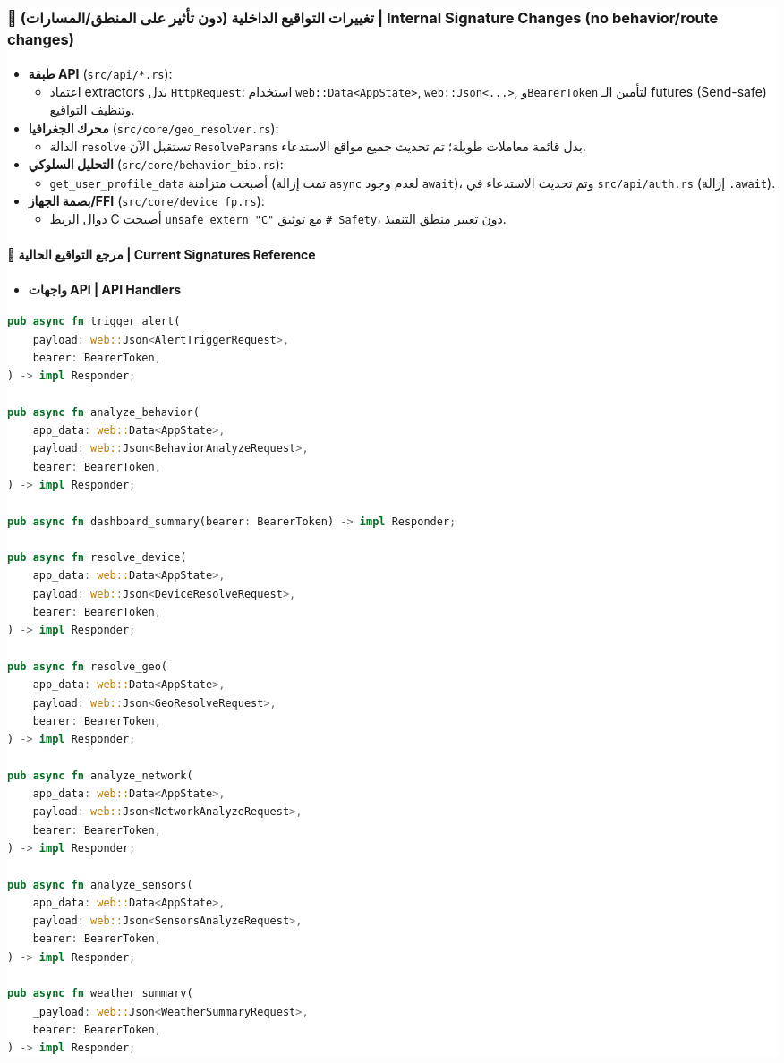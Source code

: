 ### 🔧 تغييرات التواقيع الداخلية (دون تأثير على المنطق/المسارات) | Internal Signature Changes (no behavior/route changes)

- **طبقة API** (`src/api/*.rs`):
  - اعتماد extractors بدل `HttpRequest`: استخدام `web::Data<AppState>`, `web::Json<...>`, و`BearerToken` لتأمين الـ futures (Send-safe) وتنظيف التواقيع.
- **محرك الجغرافيا** (`src/core/geo_resolver.rs`):
  - الدالة `resolve` تستقبل الآن `ResolveParams` بدل قائمة معاملات طويلة؛ تم تحديث جميع مواقع الاستدعاء.
- **التحليل السلوكي** (`src/core/behavior_bio.rs`):
  - `get_user_profile_data` أصبحت متزامنة (تمت إزالة `async` لعدم وجود `await`)، وتم تحديث الاستدعاء في `src/api/auth.rs` (إزالة `.await`).
- **بصمة الجهاز/FFI** (`src/core/device_fp.rs`):
  - دوال الربط C أصبحت `unsafe extern "C"` مع توثيق `# Safety`، دون تغيير منطق التنفيذ.

#### 📑 مرجع التواقيع الحالية | Current Signatures Reference

- **واجهات API | API Handlers**

```rust
pub async fn trigger_alert(
    payload: web::Json<AlertTriggerRequest>,
    bearer: BearerToken,
) -> impl Responder;

pub async fn analyze_behavior(
    app_data: web::Data<AppState>,
    payload: web::Json<BehaviorAnalyzeRequest>,
    bearer: BearerToken,
) -> impl Responder;

pub async fn dashboard_summary(bearer: BearerToken) -> impl Responder;

pub async fn resolve_device(
    app_data: web::Data<AppState>,
    payload: web::Json<DeviceResolveRequest>,
    bearer: BearerToken,
) -> impl Responder;

pub async fn resolve_geo(
    app_data: web::Data<AppState>,
    payload: web::Json<GeoResolveRequest>,
    bearer: BearerToken,
) -> impl Responder;

pub async fn analyze_network(
    app_data: web::Data<AppState>,
    payload: web::Json<NetworkAnalyzeRequest>,
    bearer: BearerToken,
) -> impl Responder;

pub async fn analyze_sensors(
    app_data: web::Data<AppState>,
    payload: web::Json<SensorsAnalyzeRequest>,
    bearer: BearerToken,
) -> impl Responder;

pub async fn weather_summary(
    _payload: web::Json<WeatherSummaryRequest>,
    bearer: BearerToken,
) -> impl Responder;
```
